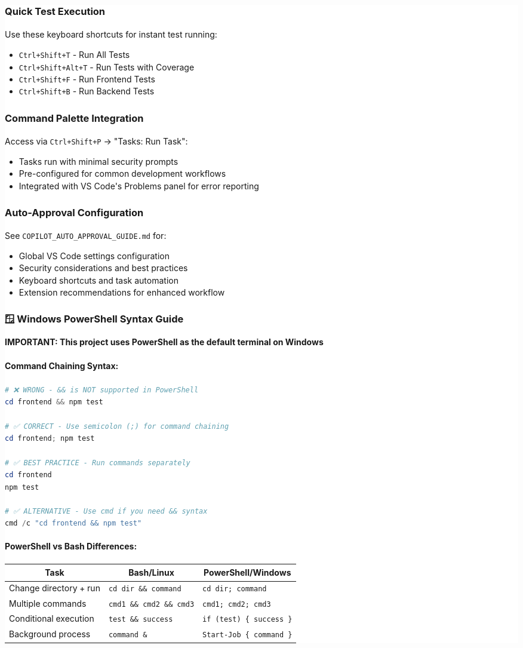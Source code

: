 ### Quick Test Execution
Use these keyboard shortcuts for instant test running:
- `Ctrl+Shift+T` - Run All Tests
- `Ctrl+Shift+Alt+T` - Run Tests with Coverage
- `Ctrl+Shift+F` - Run Frontend Tests
- `Ctrl+Shift+B` - Run Backend Tests

### Command Palette Integration
Access via `Ctrl+Shift+P` → "Tasks: Run Task":
- Tasks run with minimal security prompts
- Pre-configured for common development workflows
- Integrated with VS Code's Problems panel for error reporting

### Auto-Approval Configuration
See `COPILOT_AUTO_APPROVAL_GUIDE.md` for:
- Global VS Code settings configuration
- Security considerations and best practices
- Keyboard shortcuts and task automation
- Extension recommendations for enhanced workflow

### 🪟 Windows PowerShell Syntax Guide

**IMPORTANT: This project uses PowerShell as the default terminal on Windows**

#### Command Chaining Syntax:
```powershell
# ❌ WRONG - && is NOT supported in PowerShell
cd frontend && npm test

# ✅ CORRECT - Use semicolon (;) for command chaining
cd frontend; npm test

# ✅ BEST PRACTICE - Run commands separately
cd frontend
npm test

# ✅ ALTERNATIVE - Use cmd if you need && syntax
cmd /c "cd frontend && npm test"
```

#### PowerShell vs Bash Differences:
| Task | Bash/Linux | PowerShell/Windows |
|------|------------|-------------------|
| Change directory + run | `cd dir && command` | `cd dir; command` |
| Multiple commands | `cmd1 && cmd2 && cmd3` | `cmd1; cmd2; cmd3` |
| Conditional execution | `test && success` | `if (test) { success }` |
| Background process | `command &` | `Start-Job { command }` |
